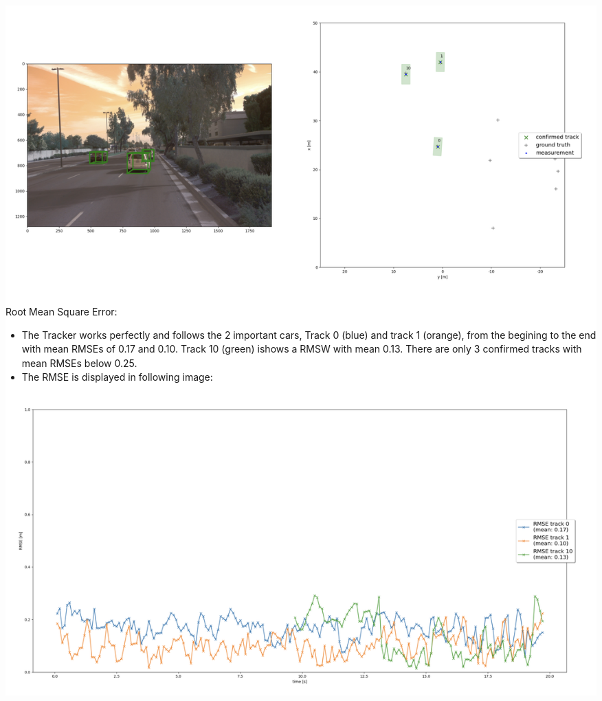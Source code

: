 <img src="img/S4/multiple_target_tracking.png"/>

Root Mean Square Error:
- The Tracker works perfectly and follows the 2 important cars, Track 0 (blue) and track 1 (orange), from the begining to the end with mean RMSEs of 0.17 and 0.10. Track 10 (green) ishows a RMSW with mean 0.13. There are only 3 confirmed tracks with mean RMSEs below 0.25.
- The RMSE is displayed in following image:

<img src="img/S4/RMSE_multiple_track.png"/>
